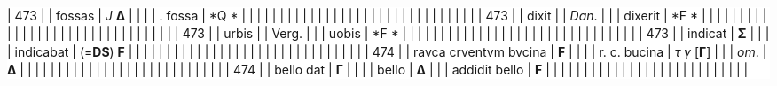 | 473 |  | fossas                                                                                                                                                                     | *J* **∆**              |                                  |                                                                                                                                |                  | . fossa                        | *Q *                         |                              |                                                        |                              |                     |                  |                                                        |                         |                   |     |                    |                         |          |  |  |                        |        |  |  |  |  |  |  |  |  |  |  |  |  |  |  |
| 473 |  | dixit                                                                                                                                                                      |                        | *Dan*.                           |                                                                                                                                |                  | dixerit                        | *F *                         |                              |                                                        |                              |                     |                  |                                                        |                         |                   |     |                    |                         |          |  |  |                        |        |  |  |  |  |  |  |  |  |  |  |  |  |  |  |
| 473 |  | urbis                                                                                                                                                                      |                        | Verg.                            |                                                                                                                                |                  | uobis                          | *F *                         |                              |                                                        |                              |                     |                  |                                                        |                         |                   |     |                    |                         |          |  |  |                        |        |  |  |  |  |  |  |  |  |  |  |  |  |  |  |
| 473 |  | indicat                                                                                                                                                                    | **Σ**                  |                                  |                                                                                                                                |                  | indicabat                      | (=**DS**) **F**              |                              |                                                        |                              |                     |                  |                                                        |                         |                   |     |                    |                         |          |  |  |                        |        |  |  |  |  |  |  |  |  |  |  |  |  |  |  |
| 474 |  | ravca crventvm bvcina                                                                                                                                                      | **F**                  |                                  |                                                                                                                                |                  | r. c. bucina                   | *τ γ* \[**Γ**\]              |                              |                                                        | *om*.                        | **Δ**               |                  |                                                        |                         |                   |     |                    |                         |          |  |  |                        |        |  |  |  |  |  |  |  |  |  |  |  |  |  |  |
| 474 |  | bello dat                                                                                                                                                                  | **Γ**                  |                                  |                                                                                                                                |                  | bello                          | **Δ**                        |                              |                                                        | addidit bello                | **F**               |                  |                                                        |                         |                   |     |                    |                         |          |  |  |                        |        |  |  |  |  |  |  |  |  |  |  |  |  |  |  |